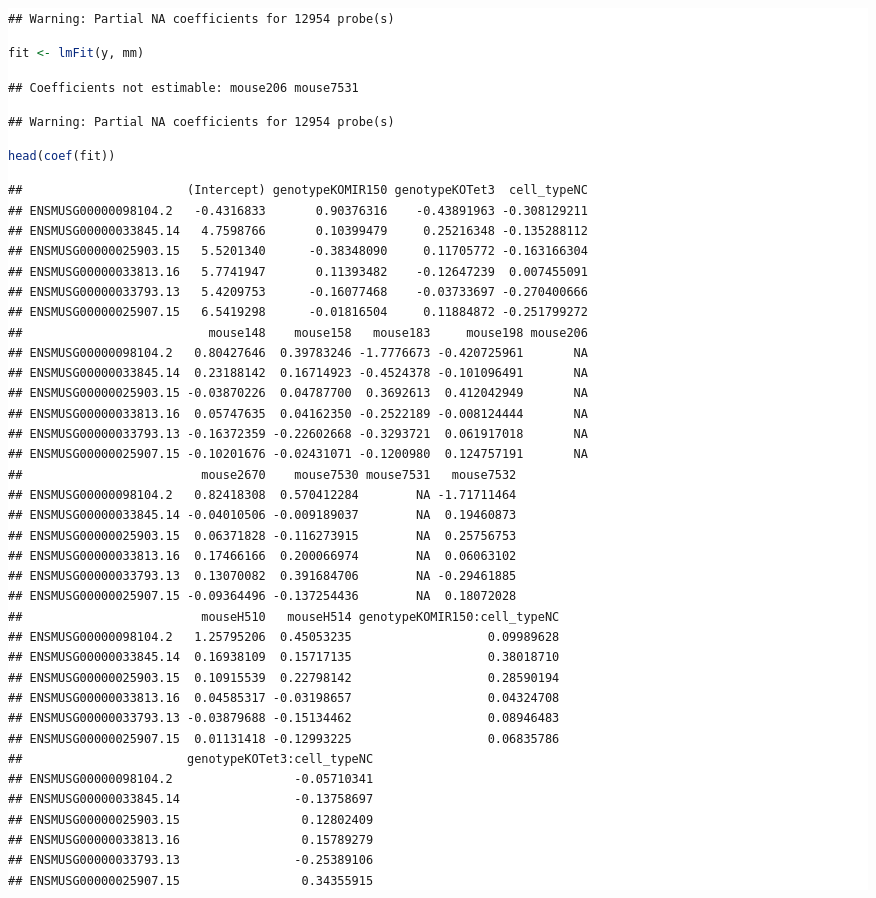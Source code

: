 ```
## Warning: Partial NA coefficients for 12954 probe(s)
```

```r
fit <- lmFit(y, mm)
```

```
## Coefficients not estimable: mouse206 mouse7531
```

```
## Warning: Partial NA coefficients for 12954 probe(s)
```

```r
head(coef(fit))
```

```
##                       (Intercept) genotypeKOMIR150 genotypeKOTet3  cell_typeNC
## ENSMUSG00000098104.2   -0.4316833       0.90376316    -0.43891963 -0.308129211
## ENSMUSG00000033845.14   4.7598766       0.10399479     0.25216348 -0.135288112
## ENSMUSG00000025903.15   5.5201340      -0.38348090     0.11705772 -0.163166304
## ENSMUSG00000033813.16   5.7741947       0.11393482    -0.12647239  0.007455091
## ENSMUSG00000033793.13   5.4209753      -0.16077468    -0.03733697 -0.270400666
## ENSMUSG00000025907.15   6.5419298      -0.01816504     0.11884872 -0.251799272
##                          mouse148    mouse158   mouse183     mouse198 mouse206
## ENSMUSG00000098104.2   0.80427646  0.39783246 -1.7776673 -0.420725961       NA
## ENSMUSG00000033845.14  0.23188142  0.16714923 -0.4524378 -0.101096491       NA
## ENSMUSG00000025903.15 -0.03870226  0.04787700  0.3692613  0.412042949       NA
## ENSMUSG00000033813.16  0.05747635  0.04162350 -0.2522189 -0.008124444       NA
## ENSMUSG00000033793.13 -0.16372359 -0.22602668 -0.3293721  0.061917018       NA
## ENSMUSG00000025907.15 -0.10201676 -0.02431071 -0.1200980  0.124757191       NA
##                         mouse2670    mouse7530 mouse7531   mouse7532
## ENSMUSG00000098104.2   0.82418308  0.570412284        NA -1.71711464
## ENSMUSG00000033845.14 -0.04010506 -0.009189037        NA  0.19460873
## ENSMUSG00000025903.15  0.06371828 -0.116273915        NA  0.25756753
## ENSMUSG00000033813.16  0.17466166  0.200066974        NA  0.06063102
## ENSMUSG00000033793.13  0.13070082  0.391684706        NA -0.29461885
## ENSMUSG00000025907.15 -0.09364496 -0.137254436        NA  0.18072028
##                         mouseH510   mouseH514 genotypeKOMIR150:cell_typeNC
## ENSMUSG00000098104.2   1.25795206  0.45053235                   0.09989628
## ENSMUSG00000033845.14  0.16938109  0.15717135                   0.38018710
## ENSMUSG00000025903.15  0.10915539  0.22798142                   0.28590194
## ENSMUSG00000033813.16  0.04585317 -0.03198657                   0.04324708
## ENSMUSG00000033793.13 -0.03879688 -0.15134462                   0.08946483
## ENSMUSG00000025907.15  0.01131418 -0.12993225                   0.06835786
##                       genotypeKOTet3:cell_typeNC
## ENSMUSG00000098104.2                 -0.05710341
## ENSMUSG00000033845.14                -0.13758697
## ENSMUSG00000025903.15                 0.12802409
## ENSMUSG00000033813.16                 0.15789279
## ENSMUSG00000033793.13                -0.25389106
## ENSMUSG00000025907.15                 0.34355915
```
